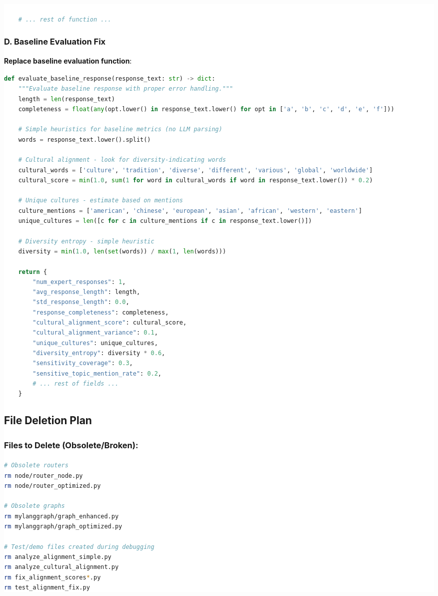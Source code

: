 ```python
    
    # ... rest of function ...
```

### D. Baseline Evaluation Fix

**Replace baseline evaluation function**:
```python
def evaluate_baseline_response(response_text: str) -> dict:
    """Evaluate baseline response with proper error handling."""
    length = len(response_text)
    completeness = float(any(opt.lower() in response_text.lower() for opt in ['a', 'b', 'c', 'd', 'e', 'f']))
    
    # Simple heuristics for baseline metrics (no LLM parsing)
    words = response_text.lower().split()
    
    # Cultural alignment - look for diversity-indicating words
    cultural_words = ['culture', 'tradition', 'diverse', 'different', 'various', 'global', 'worldwide']
    cultural_score = min(1.0, sum(1 for word in cultural_words if word in response_text.lower()) * 0.2)
    
    # Unique cultures - estimate based on mentions
    culture_mentions = ['american', 'chinese', 'european', 'asian', 'african', 'western', 'eastern']
    unique_cultures = len([c for c in culture_mentions if c in response_text.lower()])
    
    # Diversity entropy - simple heuristic
    diversity = min(1.0, len(set(words)) / max(1, len(words)))
    
    return {
        "num_expert_responses": 1,
        "avg_response_length": length,
        "std_response_length": 0.0,
        "response_completeness": completeness,
        "cultural_alignment_score": cultural_score,
        "cultural_alignment_variance": 0.1,
        "unique_cultures": unique_cultures,
        "diversity_entropy": diversity * 0.6,
        "sensitivity_coverage": 0.3,
        "sensitive_topic_mention_rate": 0.2,
        # ... rest of fields ...
    }
```

## File Deletion Plan

### Files to Delete (Obsolete/Broken):
```bash
# Obsolete routers
rm node/router_node.py
rm node/router_optimized.py

# Obsolete graphs  
rm mylanggraph/graph_enhanced.py
rm mylanggraph/graph_optimized.py

# Test/demo files created during debugging
rm analyze_alignment_simple.py
rm analyze_cultural_alignment.py
rm fix_alignment_scores*.py
rm test_alignment_fix.py
```